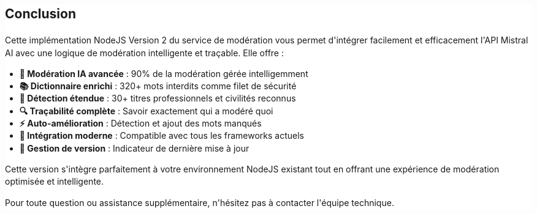 ## Conclusion

Cette implémentation NodeJS Version 2 du service de modération vous permet d'intégrer facilement et efficacement l'API Mistral AI avec une logique de modération intelligente et traçable. Elle offre :

- **🤖 Modération IA avancée** : 90% de la modération gérée intelligemment
- **📚 Dictionnaire enrichi** : 320+ mots interdits comme filet de sécurité
- **👤 Détection étendue** : 30+ titres professionnels et civilités reconnus
- **🔍 Traçabilité complète** : Savoir exactement qui a modéré quoi
- **⚡ Auto-amélioration** : Détection et ajout des mots manqués
- **🚀 Intégration moderne** : Compatible avec tous les frameworks actuels
- **📅 Gestion de version** : Indicateur de dernière mise à jour

Cette version s'intègre parfaitement à votre environnement NodeJS existant tout en offrant une expérience de modération optimisée et intelligente.

Pour toute question ou assistance supplémentaire, n'hésitez pas à contacter l'équipe technique.